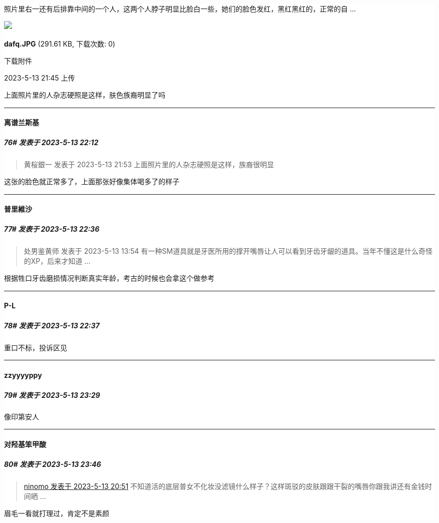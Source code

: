 照片里右一还有后排靠中间的一个人，这两个人脖子明显比脸白一些，她们的脸色发红，黑红黑红的，正常的自 ...</blockquote>

<img src="https://img.saraba1st.com/forum/202305/13/214520vrz9jv469arrv4n5.jpg" referrerpolicy="no-referrer">

<strong>dafq.JPG</strong> (291.61 KB, 下载次数: 0)

下载附件

2023-5-13 21:45 上传

上面照片里的人杂志硬照是这样，肤色族裔明显了吗


*****

####  离谱兰斯基  
##### 76#       发表于 2023-5-13 22:12

<blockquote>黄桜銀一 发表于 2023-5-13 21:53
上面照片里的人杂志硬照是这样，族裔很明显</blockquote>
这张的脸色就正常多了，上面那张好像集体喝多了的样子


*****

####  普里維沙  
##### 77#       发表于 2023-5-13 22:36

<blockquote>处男鉴黄师 发表于 2023-5-13 13:54
有一种SM道具就是牙医所用的撑开嘴唇让人可以看到牙齿牙龈的道具。当年不懂这是什么奇怪的XP，后来才知道 ...</blockquote>
根据牲口牙齿磨损情况判断真实年龄，考古的时候也会拿这个做参考

*****

####  P-L  
##### 78#       发表于 2023-5-13 22:37

重口不标，投诉区见


*****

####  zzyyyyppy  
##### 79#       发表于 2023-5-13 23:29

像印第安人


*****

####  对羟基笨甲酸  
##### 80#       发表于 2023-5-13 23:46

<blockquote><a href="httphttps://bbs.saraba1st.com/2b/forum.php?mod=redirect&amp;goto=findpost&amp;pid=60835805&amp;ptid=2134114" target="_blank">ninomo 发表于 2023-5-13 20:51</a>
不知道活的底层普女不化妆没滤镜什么样子？这样斑驳的皮肤跟跟干裂的嘴唇你跟我讲还有金钱时间晒 ...</blockquote>
眉毛一看就打理过，肯定不是素颜
